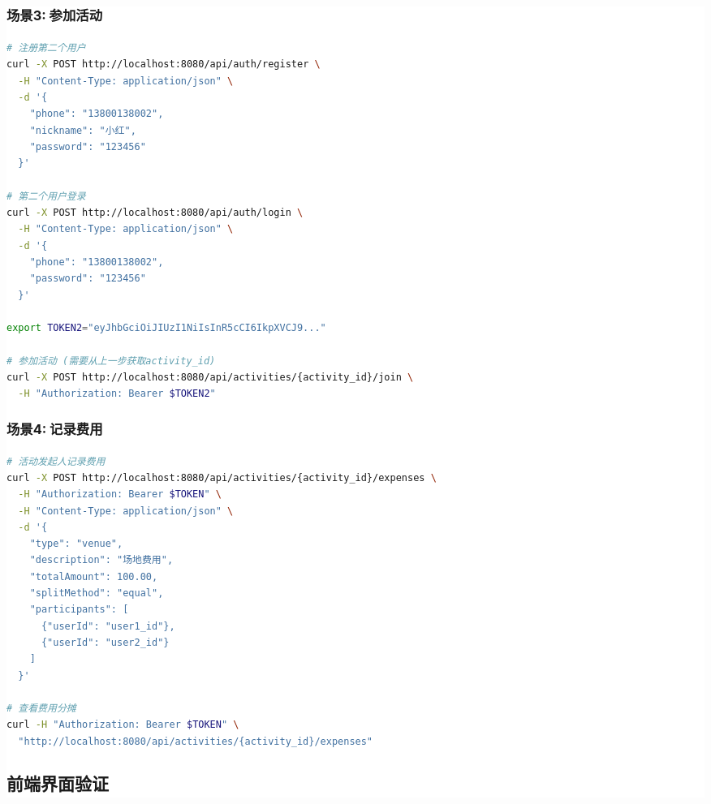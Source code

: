 ### 场景3: 参加活动

```bash
# 注册第二个用户
curl -X POST http://localhost:8080/api/auth/register \
  -H "Content-Type: application/json" \
  -d '{
    "phone": "13800138002",
    "nickname": "小红",
    "password": "123456"
  }'

# 第二个用户登录
curl -X POST http://localhost:8080/api/auth/login \
  -H "Content-Type: application/json" \
  -d '{
    "phone": "13800138002",
    "password": "123456"
  }'

export TOKEN2="eyJhbGciOiJIUzI1NiIsInR5cCI6IkpXVCJ9..."

# 参加活动 (需要从上一步获取activity_id)
curl -X POST http://localhost:8080/api/activities/{activity_id}/join \
  -H "Authorization: Bearer $TOKEN2"
```

### 场景4: 记录费用

```bash
# 活动发起人记录费用
curl -X POST http://localhost:8080/api/activities/{activity_id}/expenses \
  -H "Authorization: Bearer $TOKEN" \
  -H "Content-Type: application/json" \
  -d '{
    "type": "venue",
    "description": "场地费用",
    "totalAmount": 100.00,
    "splitMethod": "equal",
    "participants": [
      {"userId": "user1_id"},
      {"userId": "user2_id"}
    ]
  }'

# 查看费用分摊
curl -H "Authorization: Bearer $TOKEN" \
  "http://localhost:8080/api/activities/{activity_id}/expenses"
```

## 前端界面验证
